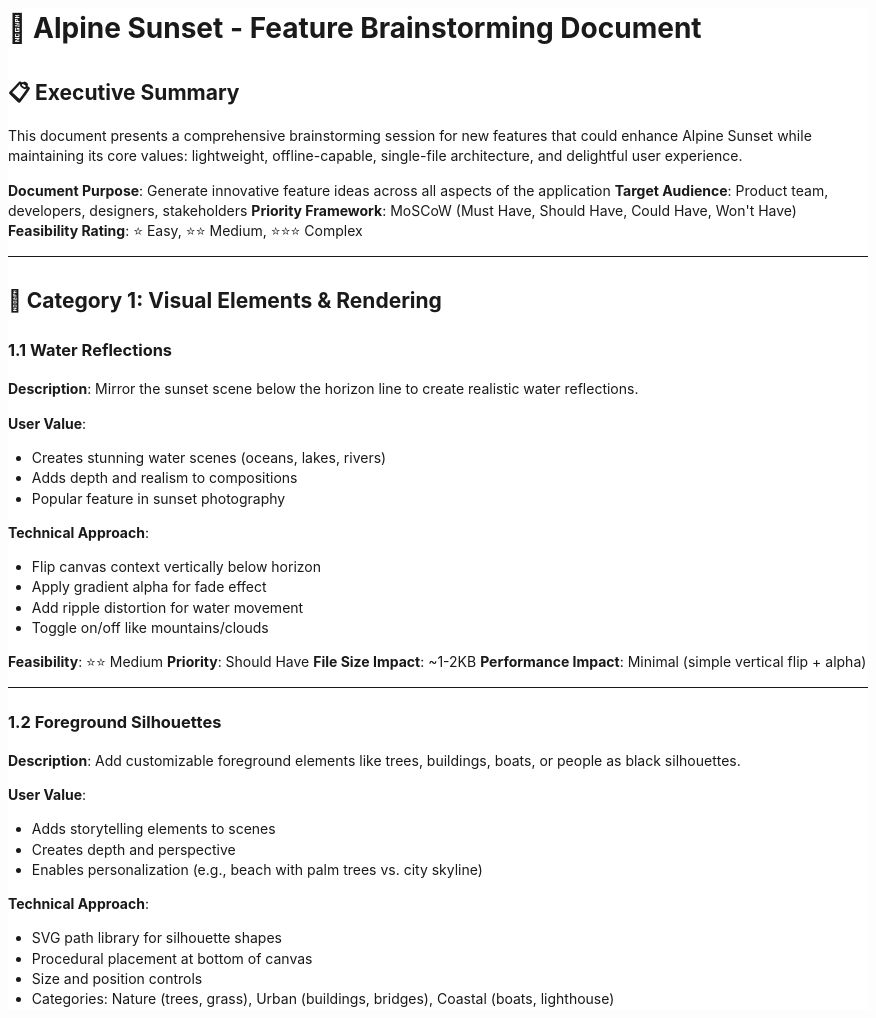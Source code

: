 # 🚀 Alpine Sunset - Feature Brainstorming Document

## 📋 Executive Summary

This document presents a comprehensive brainstorming session for new features that could enhance Alpine Sunset while maintaining its core values: lightweight, offline-capable, single-file architecture, and delightful user experience.

**Document Purpose**: Generate innovative feature ideas across all aspects of the application
**Target Audience**: Product team, developers, designers, stakeholders
**Priority Framework**: MoSCoW (Must Have, Should Have, Could Have, Won't Have)
**Feasibility Rating**: ⭐ Easy, ⭐⭐ Medium, ⭐⭐⭐ Complex

---

## 🎨 Category 1: Visual Elements & Rendering

### 1.1 Water Reflections
**Description**: Mirror the sunset scene below the horizon line to create realistic water reflections.

**User Value**: 
- Creates stunning water scenes (oceans, lakes, rivers)
- Adds depth and realism to compositions
- Popular feature in sunset photography

**Technical Approach**:
- Flip canvas context vertically below horizon
- Apply gradient alpha for fade effect
- Add ripple distortion for water movement
- Toggle on/off like mountains/clouds

**Feasibility**: ⭐⭐ Medium
**Priority**: Should Have
**File Size Impact**: ~1-2KB
**Performance Impact**: Minimal (simple vertical flip + alpha)

---

### 1.2 Foreground Silhouettes
**Description**: Add customizable foreground elements like trees, buildings, boats, or people as black silhouettes.

**User Value**:
- Adds storytelling elements to scenes
- Creates depth and perspective
- Enables personalization (e.g., beach with palm trees vs. city skyline)

**Technical Approach**:
- SVG path library for silhouette shapes
- Procedural placement at bottom of canvas
- Size and position controls
- Categories: Nature (trees, grass), Urban (buildings, bridges), Coastal (boats, lighthouse)
